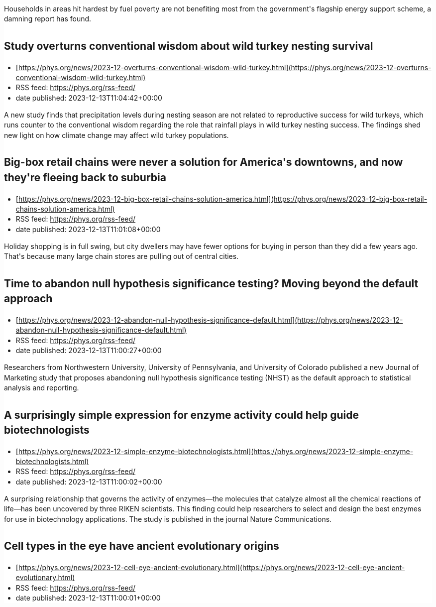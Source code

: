 Households in areas hit hardest by fuel poverty are not benefiting most from the government's flagship energy support scheme, a damning report has found.

## Study overturns conventional wisdom about wild turkey nesting survival
 - [https://phys.org/news/2023-12-overturns-conventional-wisdom-wild-turkey.html](https://phys.org/news/2023-12-overturns-conventional-wisdom-wild-turkey.html)
 - RSS feed: https://phys.org/rss-feed/
 - date published: 2023-12-13T11:04:42+00:00

A new study finds that precipitation levels during nesting season are not related to reproductive success for wild turkeys, which runs counter to the conventional wisdom regarding the role that rainfall plays in wild turkey nesting success. The findings shed new light on how climate change may affect wild turkey populations.

## Big-box retail chains were never a solution for America's downtowns, and now they're fleeing back to suburbia
 - [https://phys.org/news/2023-12-big-box-retail-chains-solution-america.html](https://phys.org/news/2023-12-big-box-retail-chains-solution-america.html)
 - RSS feed: https://phys.org/rss-feed/
 - date published: 2023-12-13T11:01:08+00:00

Holiday shopping is in full swing, but city dwellers may have fewer options for buying in person than they did a few years ago. That's because many large chain stores are pulling out of central cities.

## Time to abandon null hypothesis significance testing? Moving beyond the default approach
 - [https://phys.org/news/2023-12-abandon-null-hypothesis-significance-default.html](https://phys.org/news/2023-12-abandon-null-hypothesis-significance-default.html)
 - RSS feed: https://phys.org/rss-feed/
 - date published: 2023-12-13T11:00:27+00:00

Researchers from Northwestern University, University of Pennsylvania, and University of Colorado published a new Journal of Marketing study that proposes abandoning null hypothesis significance testing (NHST) as the default approach to statistical analysis and reporting.

## A surprisingly simple expression for enzyme activity could help guide biotechnologists
 - [https://phys.org/news/2023-12-simple-enzyme-biotechnologists.html](https://phys.org/news/2023-12-simple-enzyme-biotechnologists.html)
 - RSS feed: https://phys.org/rss-feed/
 - date published: 2023-12-13T11:00:02+00:00

A surprising relationship that governs the activity of enzymes—the molecules that catalyze almost all the chemical reactions of life—has been uncovered by three RIKEN scientists. This finding could help researchers to select and design the best enzymes for use in biotechnology applications. The study is published in the journal Nature Communications.

## Cell types in the eye have ancient evolutionary origins
 - [https://phys.org/news/2023-12-cell-eye-ancient-evolutionary.html](https://phys.org/news/2023-12-cell-eye-ancient-evolutionary.html)
 - RSS feed: https://phys.org/rss-feed/
 - date published: 2023-12-13T11:00:01+00:00
